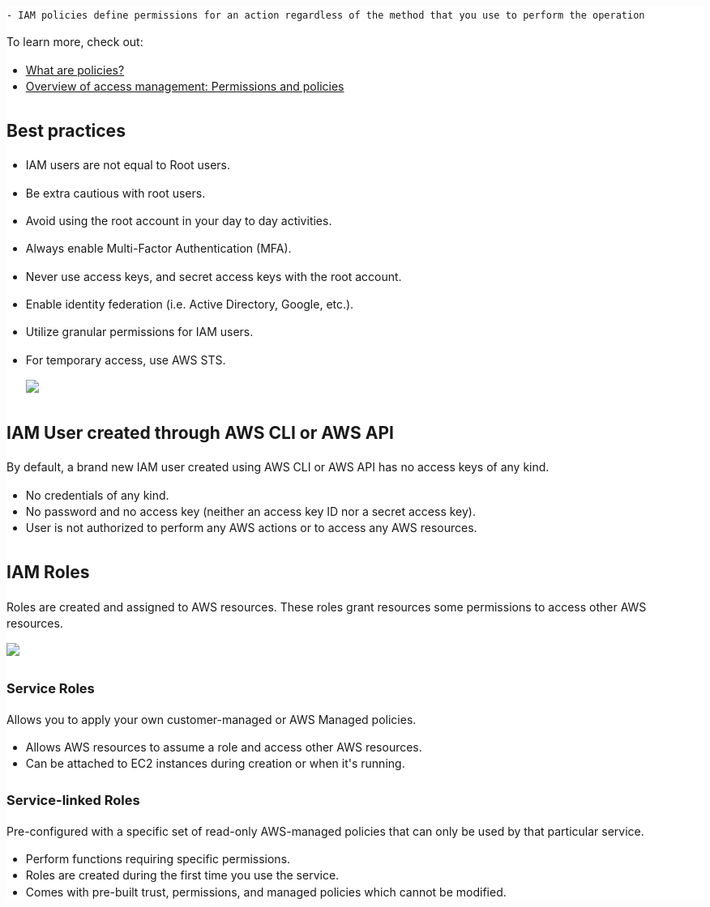     - IAM policies define permissions for an action regardless of the method that you use to perform the operation

To learn more, check out:

- [What are policies?](https://docs.aws.amazon.com/robomaker/latest/dg/auth_access_what-are-policies.html)
- [Overview of access management: Permissions and policies](https://docs.aws.amazon.com/IAM/latest/UserGuide/introduction_access-management.html)


## Best practices

- IAM users are not equal to Root users.
- Be extra cautious with root users.
- Avoid using the root account in your day to day activities.
- Always enable Multi-Factor Authentication (MFA).
- Never use access keys, and secret access keys  with the root account.
- Enable identity federation (i.e. Active Directory, Google, etc.).
- Utilize granular permissions for IAM users.
- For temporary access, use AWS STS.

    ![](/img/docs/awsiamusersgroupsrolespolicies.png)


## IAM User created through AWS CLI or AWS API 

By default, a brand new IAM user created using AWS CLI or AWS API has no access keys of any kind. 

- No credentials of any kind.
- No password and no access key (neither an access key ID nor a secret access key).
- User is not authorized to perform any AWS actions or to access any AWS resources.

## IAM Roles 

Roles are created and assigned to AWS resources. These roles grant resources some permissions to access other AWS resources.

![](/img/docs/awsiamroles.png)


### Service Roles

Allows you to apply your own customer-managed or AWS Managed policies.

- Allows AWS resources to assume a role and access other AWS resources.
- Can be attached to EC2 instances during creation or when it's running. 

### Service-linked Roles 

Pre-configured with a specific set of read-only AWS-managed policies that can only be used by that particular service.

- Perform functions requiring specific permissions.
- Roles are created during the first time you use the service.
- Comes with pre-built trust, permissions, and managed policies which cannot be modified.
